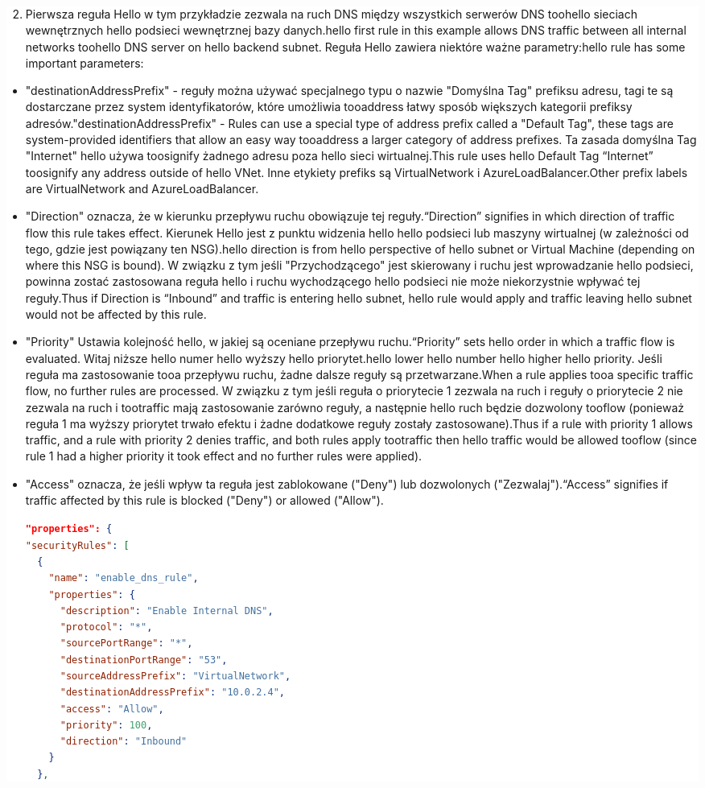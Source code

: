 2. <span data-ttu-id="f8e12-152">Pierwsza reguła Hello w tym przykładzie zezwala na ruch DNS między wszystkich serwerów DNS toohello sieciach wewnętrznych hello podsieci wewnętrznej bazy danych.</span><span class="sxs-lookup"><span data-stu-id="f8e12-152">hello first rule in this example allows DNS traffic between all internal networks toohello DNS server on hello backend subnet.</span></span> <span data-ttu-id="f8e12-153">Reguła Hello zawiera niektóre ważne parametry:</span><span class="sxs-lookup"><span data-stu-id="f8e12-153">hello rule has some important parameters:</span></span>
  * <span data-ttu-id="f8e12-154">"destinationAddressPrefix" - reguły można używać specjalnego typu o nazwie "Domyślna Tag" prefiksu adresu, tagi te są dostarczane przez system identyfikatorów, które umożliwia tooaddress łatwy sposób większych kategorii prefiksy adresów.</span><span class="sxs-lookup"><span data-stu-id="f8e12-154">"destinationAddressPrefix" - Rules can use a special type of address prefix called a "Default Tag", these tags are system-provided identifiers that allow an easy way tooaddress a larger category of address prefixes.</span></span> <span data-ttu-id="f8e12-155">Ta zasada domyślna Tag "Internet" hello używa toosignify żadnego adresu poza hello sieci wirtualnej.</span><span class="sxs-lookup"><span data-stu-id="f8e12-155">This rule uses hello Default Tag “Internet” toosignify any address outside of hello VNet.</span></span> <span data-ttu-id="f8e12-156">Inne etykiety prefiks są VirtualNetwork i AzureLoadBalancer.</span><span class="sxs-lookup"><span data-stu-id="f8e12-156">Other prefix labels are VirtualNetwork and AzureLoadBalancer.</span></span>
  * <span data-ttu-id="f8e12-157">"Direction" oznacza, że w kierunku przepływu ruchu obowiązuje tej reguły.</span><span class="sxs-lookup"><span data-stu-id="f8e12-157">“Direction” signifies in which direction of traffic flow this rule takes effect.</span></span> <span data-ttu-id="f8e12-158">Kierunek Hello jest z punktu widzenia hello hello podsieci lub maszyny wirtualnej (w zależności od tego, gdzie jest powiązany ten NSG).</span><span class="sxs-lookup"><span data-stu-id="f8e12-158">hello direction is from hello perspective of hello subnet or Virtual Machine (depending on where this NSG is bound).</span></span> <span data-ttu-id="f8e12-159">W związku z tym jeśli "Przychodzącego" jest skierowany i ruchu jest wprowadzanie hello podsieci, powinna zostać zastosowana reguła hello i ruchu wychodzącego hello podsieci nie może niekorzystnie wpływać tej reguły.</span><span class="sxs-lookup"><span data-stu-id="f8e12-159">Thus if Direction is “Inbound” and traffic is entering hello subnet, hello rule would apply and traffic leaving hello subnet would not be affected by this rule.</span></span>
  * <span data-ttu-id="f8e12-160">"Priority" Ustawia kolejność hello, w jakiej są oceniane przepływu ruchu.</span><span class="sxs-lookup"><span data-stu-id="f8e12-160">“Priority” sets hello order in which a traffic flow is evaluated.</span></span> <span data-ttu-id="f8e12-161">Witaj niższe hello numer hello wyższy hello priorytet.</span><span class="sxs-lookup"><span data-stu-id="f8e12-161">hello lower hello number hello higher hello priority.</span></span> <span data-ttu-id="f8e12-162">Jeśli reguła ma zastosowanie tooa przepływu ruchu, żadne dalsze reguły są przetwarzane.</span><span class="sxs-lookup"><span data-stu-id="f8e12-162">When a rule applies tooa specific traffic flow, no further rules are processed.</span></span> <span data-ttu-id="f8e12-163">W związku z tym jeśli reguła o priorytecie 1 zezwala na ruch i reguły o priorytecie 2 nie zezwala na ruch i tootraffic mają zastosowanie zarówno reguły, a następnie hello ruch będzie dozwolony tooflow (ponieważ reguła 1 ma wyższy priorytet trwało efektu i żadne dodatkowe reguły zostały zastosowane).</span><span class="sxs-lookup"><span data-stu-id="f8e12-163">Thus if a rule with priority 1 allows traffic, and a rule with priority 2 denies traffic, and both rules apply tootraffic then hello traffic would be allowed tooflow (since rule 1 had a higher priority it took effect and no further rules were applied).</span></span>
  * <span data-ttu-id="f8e12-164">"Access" oznacza, że jeśli wpływ ta reguła jest zablokowane ("Deny") lub dozwolonych ("Zezwalaj").</span><span class="sxs-lookup"><span data-stu-id="f8e12-164">“Access” signifies if traffic affected by this rule is blocked ("Deny") or allowed ("Allow").</span></span>

    ```JSON
    "properties": {
    "securityRules": [
      {
        "name": "enable_dns_rule",
        "properties": {
          "description": "Enable Internal DNS",
          "protocol": "*",
          "sourcePortRange": "*",
          "destinationPortRange": "53",
          "sourceAddressPrefix": "VirtualNetwork",
          "destinationAddressPrefix": "10.0.2.4",
          "access": "Allow",
          "priority": 100,
          "direction": "Inbound"
        }
      },